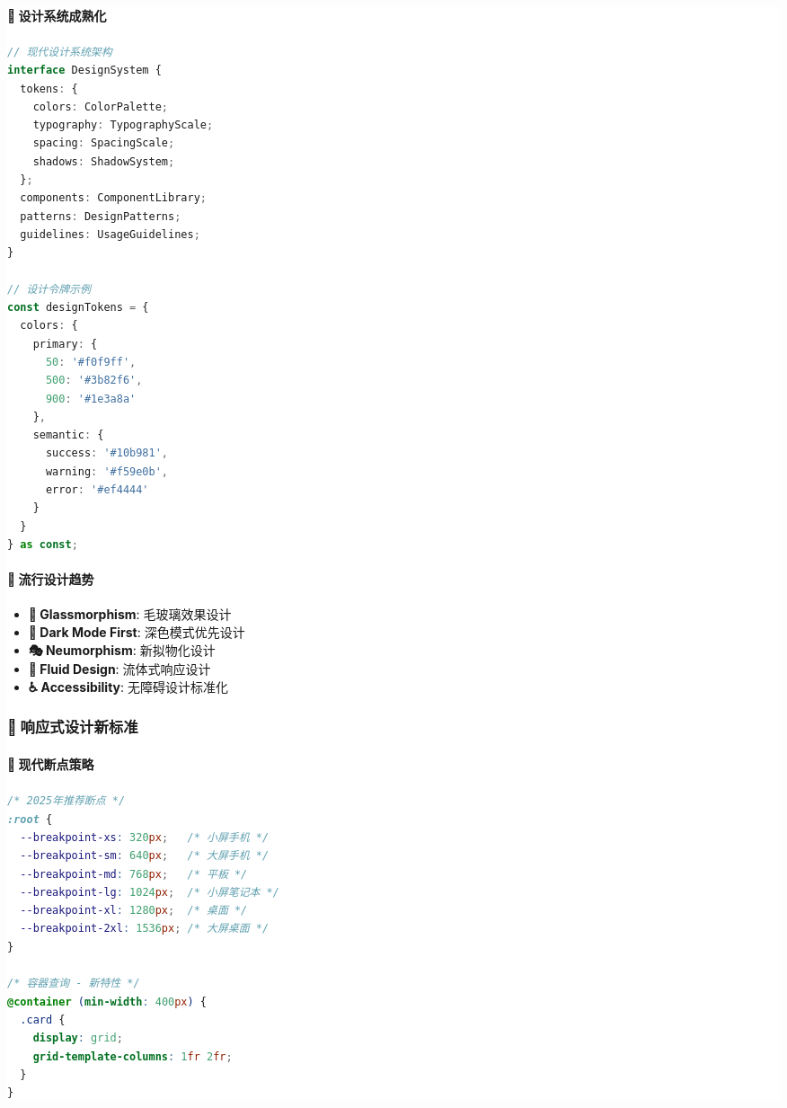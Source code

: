 #### 🎯 设计系统成熟化

```typescript
// 现代设计系统架构
interface DesignSystem {
  tokens: {
    colors: ColorPalette;
    typography: TypographyScale;
    spacing: SpacingScale;
    shadows: ShadowSystem;
  };
  components: ComponentLibrary;
  patterns: DesignPatterns;
  guidelines: UsageGuidelines;
}

// 设计令牌示例
const designTokens = {
  colors: {
    primary: {
      50: '#f0f9ff',
      500: '#3b82f6',
      900: '#1e3a8a'
    },
    semantic: {
      success: '#10b981',
      warning: '#f59e0b',
      error: '#ef4444'
    }
  }
} as const;
```

#### 🌈 流行设计趋势

- **🎨 Glassmorphism**: 毛玻璃效果设计
- **🌙 Dark Mode First**: 深色模式优先设计
- **🎭 Neumorphism**: 新拟物化设计
- **🌊 Fluid Design**: 流体式响应设计
- **♿ Accessibility**: 无障碍设计标准化

### 📱 响应式设计新标准

#### 📐 现代断点策略

```css
/* 2025年推荐断点 */
:root {
  --breakpoint-xs: 320px;   /* 小屏手机 */
  --breakpoint-sm: 640px;   /* 大屏手机 */
  --breakpoint-md: 768px;   /* 平板 */
  --breakpoint-lg: 1024px;  /* 小屏笔记本 */
  --breakpoint-xl: 1280px;  /* 桌面 */
  --breakpoint-2xl: 1536px; /* 大屏桌面 */
}

/* 容器查询 - 新特性 */
@container (min-width: 400px) {
  .card {
    display: grid;
    grid-template-columns: 1fr 2fr;
  }
}
```
